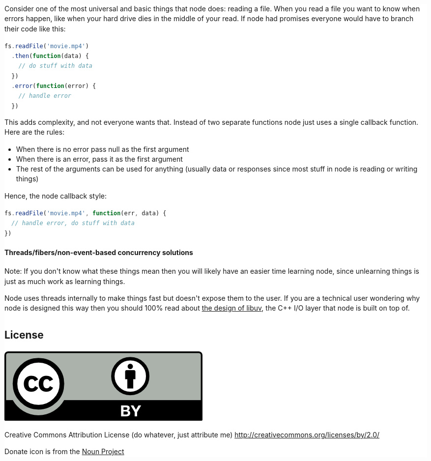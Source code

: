 Consider one of the most universal and basic things that node does: reading a file. When you read a file you want to know when errors happen, like when your hard drive dies in the middle of your read. If node had promises everyone would have to branch their code like this:

```js
fs.readFile('movie.mp4')
  .then(function(data) {
    // do stuff with data
  })
  .error(function(error) {
    // handle error
  })
```

This adds complexity, and not everyone wants that. Instead of two separate functions node just uses a single callback function. Here are the rules:

- When there is no error pass null as the first argument
- When there is an error, pass it as the first argument
- The rest of the arguments can be used for anything (usually data or responses since most stuff in node is reading or writing things)

Hence, the node callback style:

```js
fs.readFile('movie.mp4', function(err, data) {
  // handle error, do stuff with data
})
```

#### Threads/fibers/non-event-based concurrency solutions

Note: If you don't know what these things mean then you will likely have an easier time learning node, since unlearning things is just as much work as learning things.

Node uses threads internally to make things fast but doesn't expose them to the user. If you are a technical user wondering why node is designed this way then you should 100% read about [the design of libuv](http://nikhilm.github.io/uvbook/), the C++ I/O layer that node is built on top of.

## License

![CCBY](CCBY.png)

Creative Commons Attribution License (do whatever, just attribute me)
http://creativecommons.org/licenses/by/2.0/

Donate icon is from the [Noun Project](https://thenounproject.com/term/donate/285/)
